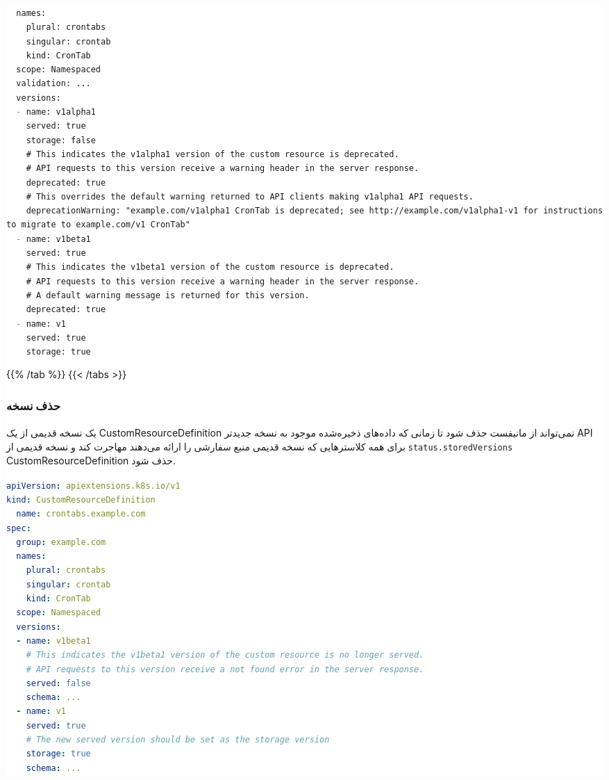 ```markdown
  names:
    plural: crontabs
    singular: crontab
    kind: CronTab
  scope: Namespaced
  validation: ...
  versions:
  - name: v1alpha1
    served: true
    storage: false
    # This indicates the v1alpha1 version of the custom resource is deprecated.
    # API requests to this version receive a warning header in the server response.
    deprecated: true
    # This overrides the default warning returned to API clients making v1alpha1 API requests.
    deprecationWarning: "example.com/v1alpha1 CronTab is deprecated; see http://example.com/v1alpha1-v1 for instructions to migrate to example.com/v1 CronTab"
  - name: v1beta1
    served: true
    # This indicates the v1beta1 version of the custom resource is deprecated.
    # API requests to this version receive a warning header in the server response.
    # A default warning message is returned for this version.
    deprecated: true
  - name: v1
    served: true
    storage: true
```
{{% /tab %}}
{{< /tabs >}}

### حذف نسخه

یک نسخه قدیمی از یک CustomResourceDefinition نمی‌تواند از مانیفست حذف شود تا زمانی که داده‌های ذخیره‌شده موجود به نسخه جدیدتر API برای همه کلاسترهایی که نسخه قدیمی منبع سفارشی را ارائه می‌دهند مهاجرت کند و نسخه قدیمی از `status.storedVersions` CustomResourceDefinition حذف شود.

```yaml
apiVersion: apiextensions.k8s.io/v1
kind: CustomResourceDefinition
  name: crontabs.example.com
spec:
  group: example.com
  names:
    plural: crontabs
    singular: crontab
    kind: CronTab
  scope: Namespaced
  versions:
  - name: v1beta1
    # This indicates the v1beta1 version of the custom resource is no longer served.
    # API requests to this version receive a not found error in the server response.
    served: false
    schema: ...
  - name: v1
    served: true
    # The new served version should be set as the storage version
    storage: true
    schema: ...
```
